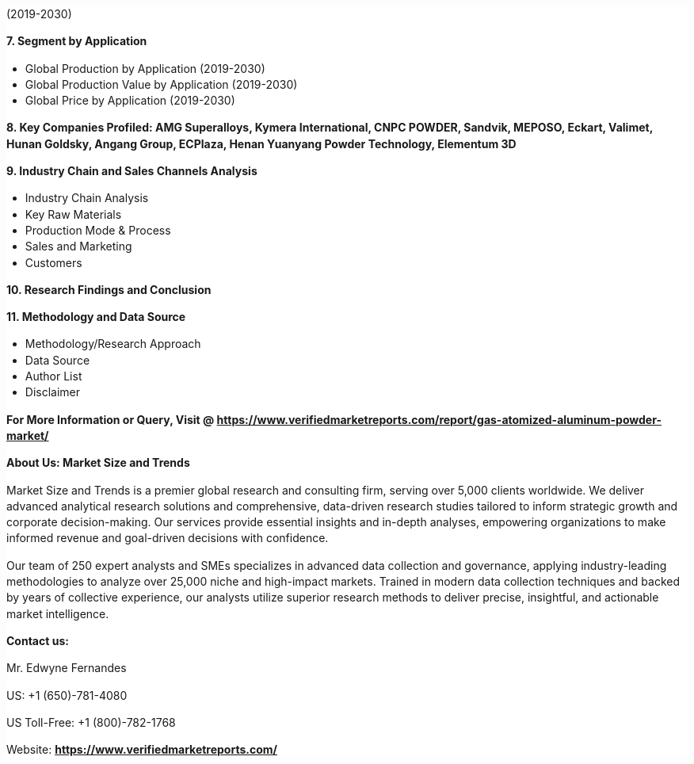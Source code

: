(2019-2030)</li></ul><p><strong>7. Segment by Application</strong></p><ul><li>Global Production by Application (2019-2030)</li><li>Global Production Value by Application (2019-2030)</li><li>Global Price by Application (2019-2030)</li></ul><p><strong>8. Key Companies Profiled: AMG Superalloys, Kymera International, CNPC POWDER, Sandvik, MEPOSO, Eckart, Valimet, Hunan Goldsky, Angang Group, ECPlaza, Henan Yuanyang Powder Technology, Elementum 3D</strong></p><p><strong>9. Industry Chain and Sales Channels Analysis</strong></p><ul><li>Industry Chain Analysis</li><li>Key Raw Materials</li><li>Production Mode &amp; Process</li><li>Sales and Marketing</li><li>Customers</li></ul><p><strong>10. Research Findings and Conclusion</strong></p><p><strong>11. Methodology and Data Source</strong></p><ul><li>Methodology/Research Approach</li><li>Data Source</li><li>Author List</li><li>Disclaimer</li></ul></p><p><strong>For More Information or Query, Visit @ <a href="https://www.verifiedmarketreports.com/report/gas-atomized-aluminum-powder-market/">https://www.verifiedmarketreports.com/report/gas-atomized-aluminum-powder-market/</a></strong></p><p><strong>About Us: Market Size and Trends</strong></p><p>Market Size and Trends is a premier global research and consulting firm, serving over 5,000 clients worldwide. We deliver advanced analytical research solutions and comprehensive, data-driven research studies tailored to inform strategic growth and corporate decision-making. Our services provide essential insights and in-depth analyses, empowering organizations to make informed revenue and goal-driven decisions with confidence.</p><p>Our team of 250 expert analysts and SMEs specializes in advanced data collection and governance, applying industry-leading methodologies to analyze over 25,000 niche and high-impact markets. Trained in modern data collection techniques and backed by years of collective experience, our analysts utilize superior research methods to deliver precise, insightful, and actionable market intelligence.</p><p><strong>Contact us:</strong></p><p>Mr. Edwyne Fernandes</p><p>US: +1 (650)-781-4080</p><p>US Toll-Free: +1 (800)-782-1768</p><p>Website: <strong><a href="https://www.verifiedmarketreports.com/">https://www.verifiedmarketreports.com/</a></strong></p>
